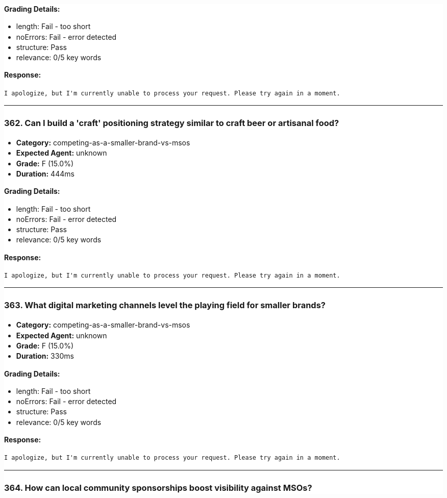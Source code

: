 **Grading Details:**
- length: Fail - too short
- noErrors: Fail - error detected
- structure: Pass
- relevance: 0/5 key words

**Response:**
```
I apologize, but I'm currently unable to process your request. Please try again in a moment.
```

---

### 362. Can I build a 'craft' positioning strategy similar to craft beer or artisanal food?

- **Category:** competing-as-a-smaller-brand-vs-msos
- **Expected Agent:** unknown
- **Grade:** F (15.0%)
- **Duration:** 444ms

**Grading Details:**
- length: Fail - too short
- noErrors: Fail - error detected
- structure: Pass
- relevance: 0/5 key words

**Response:**
```
I apologize, but I'm currently unable to process your request. Please try again in a moment.
```

---

### 363. What digital marketing channels level the playing field for smaller brands?

- **Category:** competing-as-a-smaller-brand-vs-msos
- **Expected Agent:** unknown
- **Grade:** F (15.0%)
- **Duration:** 330ms

**Grading Details:**
- length: Fail - too short
- noErrors: Fail - error detected
- structure: Pass
- relevance: 0/5 key words

**Response:**
```
I apologize, but I'm currently unable to process your request. Please try again in a moment.
```

---

### 364. How can local community sponsorships boost visibility against MSOs?

